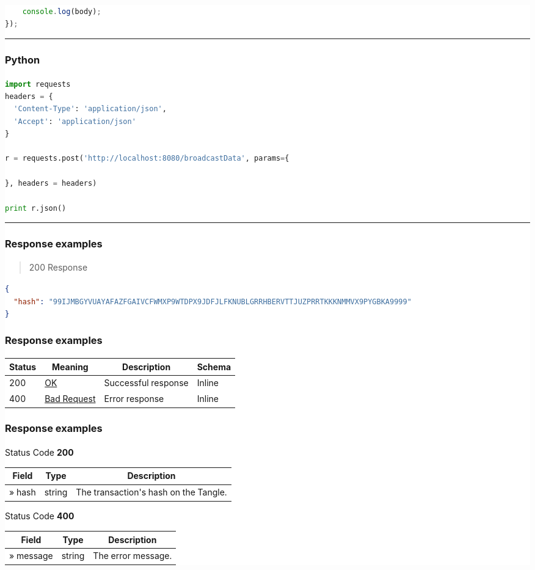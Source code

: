 ```js
    console.log(body);
});

```
---
### Python
```python
import requests
headers = {
  'Content-Type': 'application/json',
  'Accept': 'application/json'
}

r = requests.post('http://localhost:8080/broadcastData', params={

}, headers = headers)

print r.json()

```
--------------------

### Response examples

> 200 Response

```json
{
  "hash": "99IJMBGYVUAYAFAZFGAIVCFWMXP9WTDPX9JDFJLFKNUBLGRRHBERVTTJUZPRRTKKKNMMVX9PYGBKA9999"
}
```

<h3 id="post__broadcastdata-responses">Response examples</h3>

|**Status**|**Meaning**|**Description**|**Schema**|
|---|---|---|---|
|200|[OK](https://tools.ietf.org/html/rfc7231#section-6.3.1)|Successful response|Inline|
|400|[Bad Request](https://tools.ietf.org/html/rfc7231#section-6.5.1)|Error response|Inline|

<h3 id="post__broadcastdata-responseschema">Response examples</h3>

Status Code **200**

|**Field**|**Type**|**Description**|
|---|---|---|
|» hash|string|The transaction's hash on the Tangle.|

Status Code **400**

|**Field**|**Type**|**Description**|
|---|---|---|
|» message|string|The error message.|
